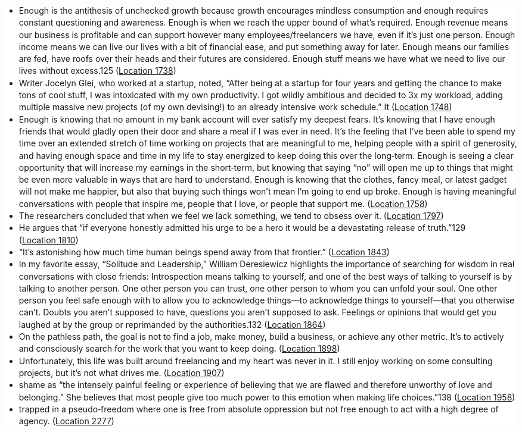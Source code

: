 - Enough is the antithesis of unchecked growth because growth encourages mindless consumption and enough requires constant questioning and awareness. Enough is when we reach the upper bound of what’s required. Enough revenue means our business is profitable and can support however many employees/freelancers we have, even if it’s just one person. Enough income means we can live our lives with a bit of financial ease, and put something away for later. Enough means our families are fed, have roofs over their heads and their futures are considered. Enough stuff means we have what we need to live our lives without excess.125 ([Location 1738](https://readwise.io/to_kindle?action=open&asin=B09QF1ZCT2&location=1738))
- Writer Jocelyn Glei, who worked at a startup, noted, “After being at a startup for four years and getting the chance to make tons of cool stuff, I was intoxicated with my own productivity. I got wildly ambitious and decided to 3x my workload, adding multiple massive new projects (of my own devising!) to an already intensive work schedule.” It ([Location 1748](https://readwise.io/to_kindle?action=open&asin=B09QF1ZCT2&location=1748))
- Enough is knowing that no amount in my bank account will ever satisfy my deepest fears. It’s knowing that I have enough friends that would gladly open their door and share a meal if I was ever in need. It’s the feeling that I’ve been able to spend my time over an extended stretch of time working on projects that are meaningful to me, helping people with a spirit of generosity, and having enough space and time in my life to stay energized to keep doing this over the long‑term. Enough is seeing a clear opportunity that will increase my earnings in the short‑term, but knowing that saying “no” will open me up to things that might be even more valuable in ways that are hard to understand. Enough is knowing that the clothes, fancy meal, or latest gadget will not make me happier, but also that buying such things won’t mean I’m going to end up broke. Enough is having meaningful conversations with people that inspire me, people that I love, or people that support me. ([Location 1758](https://readwise.io/to_kindle?action=open&asin=B09QF1ZCT2&location=1758))
- The researchers concluded that when we feel we lack something, we tend to obsess over it. ([Location 1797](https://readwise.io/to_kindle?action=open&asin=B09QF1ZCT2&location=1797))
- He argues that “if everyone honestly admitted his urge to be a hero it would be a devastating release of truth.”129 ([Location 1810](https://readwise.io/to_kindle?action=open&asin=B09QF1ZCT2&location=1810))
- “It’s astonishing how much time human beings spend away from that frontier.” ([Location 1843](https://readwise.io/to_kindle?action=open&asin=B09QF1ZCT2&location=1843))
- In my favorite essay, “Solitude and Leadership,” William Deresiewicz highlights the importance of searching for wisdom in real conversations with close friends: Introspection means talking to yourself, and one of the best ways of talking to yourself is by talking to another person. One other person you can trust, one other person to whom you can unfold your soul. One other person you feel safe enough with to allow you to acknowledge things—to acknowledge things to yourself—that you otherwise can’t. Doubts you aren’t supposed to have, questions you aren’t supposed to ask. Feelings or opinions that would get you laughed at by the group or reprimanded by the authorities.132 ([Location 1864](https://readwise.io/to_kindle?action=open&asin=B09QF1ZCT2&location=1864))
- On the pathless path, the goal is not to find a job, make money, build a business, or achieve any other metric. It’s to actively and consciously search for the work that you want to keep doing. ([Location 1898](https://readwise.io/to_kindle?action=open&asin=B09QF1ZCT2&location=1898))
- Unfortunately, this life was built around freelancing and my heart was never in it. I still enjoy working on some consulting projects, but it’s not what drives me. ([Location 1907](https://readwise.io/to_kindle?action=open&asin=B09QF1ZCT2&location=1907))
- shame as “the intensely painful feeling or experience of believing that we are flawed and therefore unworthy of love and belonging.” She believes that most people give too much power to this emotion when making life choices.”138 ([Location 1958](https://readwise.io/to_kindle?action=open&asin=B09QF1ZCT2&location=1958))
- trapped in a pseudo‑freedom where one is free from absolute oppression but not free enough to act with a high degree of agency. ([Location 2277](https://readwise.io/to_kindle?action=open&asin=B09QF1ZCT2&location=2277))
